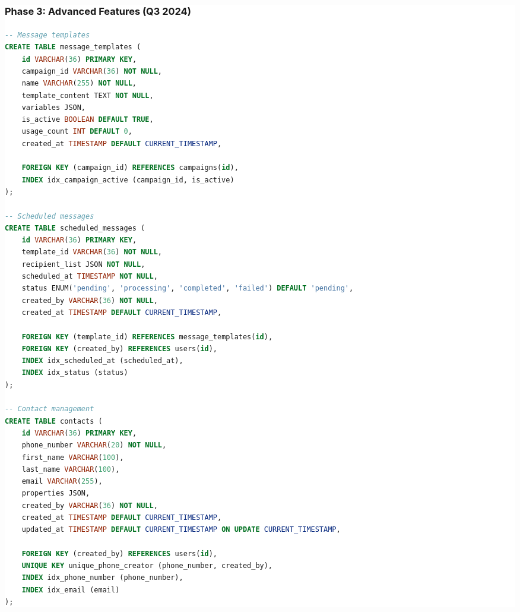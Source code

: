 ```sql
```

### Phase 3: Advanced Features (Q3 2024)
```sql
-- Message templates
CREATE TABLE message_templates (
    id VARCHAR(36) PRIMARY KEY,
    campaign_id VARCHAR(36) NOT NULL,
    name VARCHAR(255) NOT NULL,
    template_content TEXT NOT NULL,
    variables JSON,
    is_active BOOLEAN DEFAULT TRUE,
    usage_count INT DEFAULT 0,
    created_at TIMESTAMP DEFAULT CURRENT_TIMESTAMP,
    
    FOREIGN KEY (campaign_id) REFERENCES campaigns(id),
    INDEX idx_campaign_active (campaign_id, is_active)
);

-- Scheduled messages
CREATE TABLE scheduled_messages (
    id VARCHAR(36) PRIMARY KEY,
    template_id VARCHAR(36) NOT NULL,
    recipient_list JSON NOT NULL,
    scheduled_at TIMESTAMP NOT NULL,
    status ENUM('pending', 'processing', 'completed', 'failed') DEFAULT 'pending',
    created_by VARCHAR(36) NOT NULL,
    created_at TIMESTAMP DEFAULT CURRENT_TIMESTAMP,
    
    FOREIGN KEY (template_id) REFERENCES message_templates(id),
    FOREIGN KEY (created_by) REFERENCES users(id),
    INDEX idx_scheduled_at (scheduled_at),
    INDEX idx_status (status)
);

-- Contact management
CREATE TABLE contacts (
    id VARCHAR(36) PRIMARY KEY,
    phone_number VARCHAR(20) NOT NULL,
    first_name VARCHAR(100),
    last_name VARCHAR(100),
    email VARCHAR(255),
    properties JSON,
    created_by VARCHAR(36) NOT NULL,
    created_at TIMESTAMP DEFAULT CURRENT_TIMESTAMP,
    updated_at TIMESTAMP DEFAULT CURRENT_TIMESTAMP ON UPDATE CURRENT_TIMESTAMP,
    
    FOREIGN KEY (created_by) REFERENCES users(id),
    UNIQUE KEY unique_phone_creator (phone_number, created_by),
    INDEX idx_phone_number (phone_number),
    INDEX idx_email (email)
);
```
